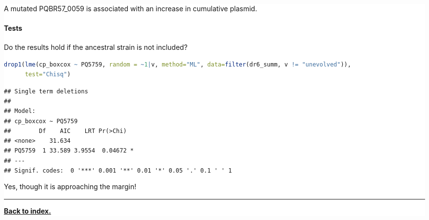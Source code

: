 A mutated PQBR57\_0059 is associated with an increase in cumulative
plasmid.

#### Tests

Do the results hold if the ancestral strain is not included?

``` r
drop1(lme(cp_boxcox ~ PQ5759, random = ~1|v, method="ML", data=filter(dr6_summ, v != "unevolved")),
      test="Chisq")
```

    ## Single term deletions
    ## 
    ## Model:
    ## cp_boxcox ~ PQ5759
    ##        Df    AIC    LRT Pr(>Chi)  
    ## <none>    31.634                  
    ## PQ5759  1 33.589 3.9554  0.04672 *
    ## ---
    ## Signif. codes:  0 '***' 0.001 '**' 0.01 '*' 0.05 '.' 0.1 ' ' 1

Yes, though it is approaching the margin!

------------------------------------------------------------------------

**[Back to index.](COMPMUT_index.md)**

